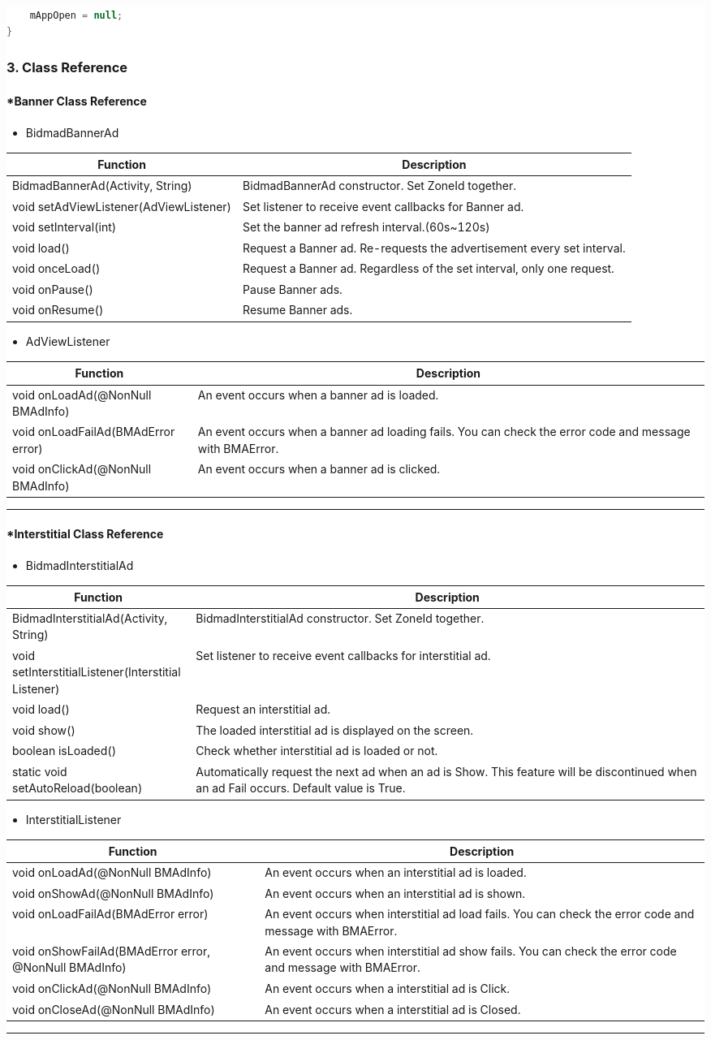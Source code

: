 ```java
    mAppOpen = null;
}
```

### 3. Class Reference
#### *Banner Class Reference

- BidmadBannerAd

Function|Description
---|---
BidmadBannerAd(Activity, String)|BidmadBannerAd constructor. Set ZoneId together.
void setAdViewListener(AdViewListener)|Set listener to receive event callbacks for Banner ad.
void setInterval(int)| Set the banner ad refresh interval.(60s~120s)
void load()|Request a Banner ad. Re-requests the advertisement every set interval.
void onceLoad()|Request a Banner ad. Regardless of the set interval, only one request.
void onPause()|Pause Banner ads.
void onResume()|Resume Banner ads.

- AdViewListener

Function|Description
---|---
void onLoadAd(@NonNull BMAdInfo)|An event occurs when a banner ad is loaded.
void onLoadFailAd(BMAdError error)|An event occurs when a banner ad loading fails. You can check the error code and message with BMAError.
void onClickAd(@NonNull BMAdInfo)|An event occurs when a banner ad is clicked.
---

#### *Interstitial Class Reference

- BidmadInterstitialAd

Function|Description
---|---
BidmadInterstitialAd(Activity, String)|BidmadInterstitialAd constructor. Set ZoneId together.
void setInterstitialListener(InterstitialListener)|Set listener to receive event callbacks for interstitial ad.
void load()|Request an interstitial ad.
void show()|The loaded interstitial ad is displayed on the screen.
boolean isLoaded()|Check whether interstitial ad is loaded or not.
static void setAutoReload(boolean)|Automatically request the next ad when an ad is Show. This feature will be discontinued when an ad Fail occurs. Default value is True.

- InterstitialListener

Function|Description
---|---
void onLoadAd(@NonNull BMAdInfo)|An event occurs when an interstitial ad is loaded.
void onShowAd(@NonNull BMAdInfo)|An event occurs when an interstitial ad is shown.
void onLoadFailAd(BMAdError error)|An event occurs when interstitial ad load fails. You can check the error code and message with BMAError.
void onShowFailAd(BMAdError error, @NonNull BMAdInfo)|An event occurs when interstitial ad show fails. You can check the error code and message with BMAError.
void onClickAd(@NonNull BMAdInfo)|An event occurs when a interstitial ad is Click.
void onCloseAd(@NonNull BMAdInfo)|An event occurs when a interstitial ad is Closed.
---
